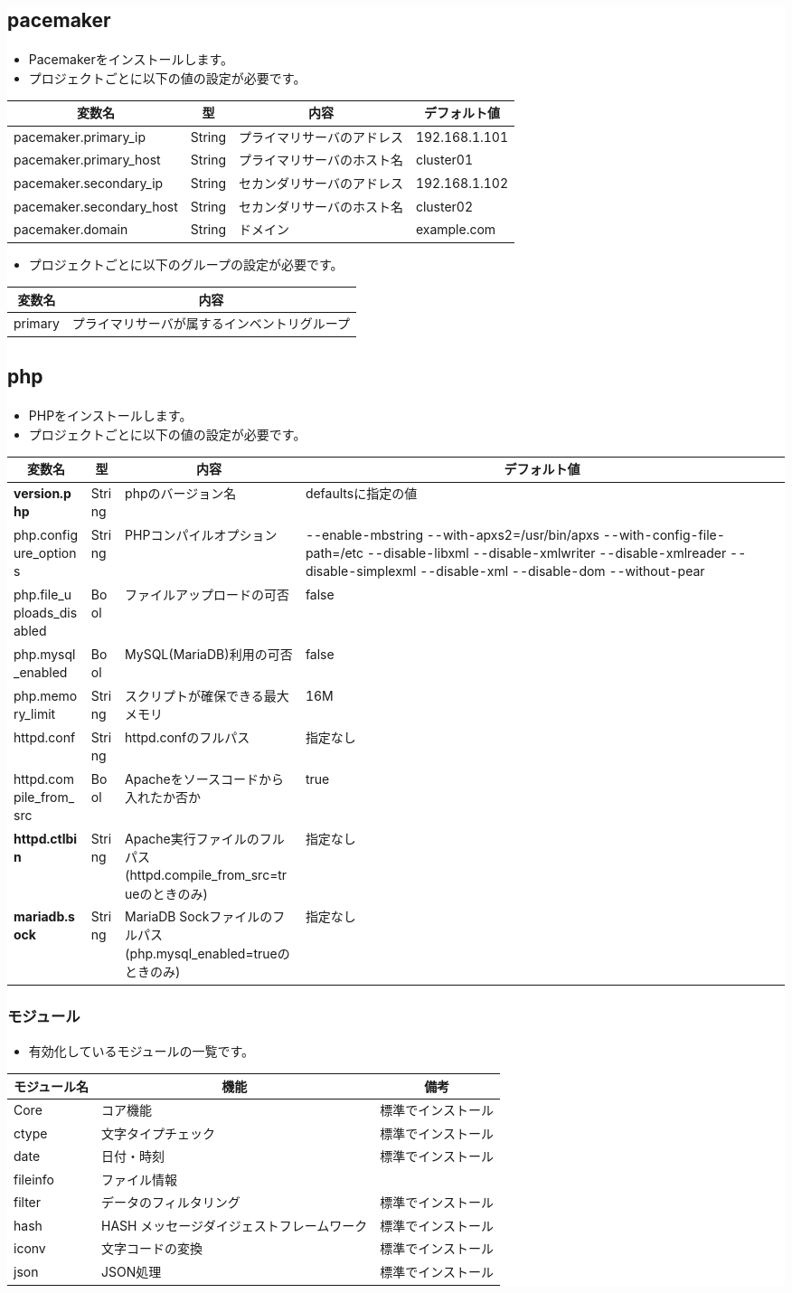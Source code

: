 ## pacemaker
- Pacemakerをインストールします。
- プロジェクトごとに以下の値の設定が必要です。

| 変数名 | 型 | 内容 | デフォルト値 |
| ---- | ---- | ---- | ---- |
| pacemaker.primary_ip | String | プライマリサーバのアドレス | 192.168.1.101 |
| pacemaker.primary_host | String | プライマリサーバのホスト名 | cluster01 |
| pacemaker.secondary_ip | String | セカンダリサーバのアドレス | 192.168.1.102 |
| pacemaker.secondary_host | String | セカンダリサーバのホスト名 | cluster02 |
| pacemaker.domain | String | ドメイン | example.com |

- プロジェクトごとに以下のグループの設定が必要です。

| 変数名 | 内容 |
| ---- | ---- | 
| primary | プライマリサーバが属するインベントリグループ |

## php
- PHPをインストールします。
- プロジェクトごとに以下の値の設定が必要です。

| 変数名 | 型 | 内容 | デフォルト値 |
| ---- | ---- | ---- | ---- |
| **version.php** | String | phpのバージョン名 | defaultsに指定の値 |
| php.configure_options | String | PHPコンパイルオプション | --enable-mbstring --with-apxs2=/usr/bin/apxs --with-config-file-path=/etc --disable-libxml --disable-xmlwriter --disable-xmlreader --disable-simplexml --disable-xml --disable-dom --without-pear |
| php.file_uploads_disabled | Bool | ファイルアップロードの可否 | false | 
| php.mysql_enabled | Bool | MySQL(MariaDB)利用の可否 | false |
| php.memory_limit | String | スクリプトが確保できる最大メモリ | 16M |
| httpd.conf | String | httpd.confのフルパス | 指定なし |
| httpd.compile_from_src | Bool | Apacheをソースコードから入れたか否か | true |  
| **httpd.ctlbin** | String | Apache実行ファイルのフルパス (httpd.compile_from_src=trueのときのみ) | 指定なし |
| **mariadb.sock** | String | MariaDB Sockファイルのフルパス (php.mysql_enabled=trueのときのみ) | 指定なし |

### モジュール
- 有効化しているモジュールの一覧です。

| モジュール名 | 機能 | 備考 |
| ---- | ---- | ---- |
| Core | コア機能 | 標準でインストール |
| ctype | 文字タイプチェック | 標準でインストール |
| date | 日付・時刻 | 標準でインストール |
| fileinfo | ファイル情報 | |
| filter | データのフィルタリング | 標準でインストール |
| hash | HASH メッセージダイジェストフレームワーク | 標準でインストール |
| iconv | 文字コードの変換 | 標準でインストール |
| json | JSON処理 | 標準でインストール |
